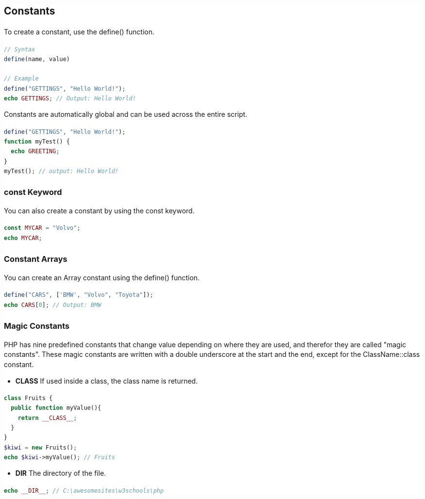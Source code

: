## Constants
To create a constant, use the define() function.
```php
// Syntax
define(name, value)

// Example 
define("GETTINGS", "Hello World!");
echo GETTINGS; // Output: Hello World!
```
Constants are automatically global and can be used across the entire script.
```php
define("GETTINGS", "Hello World!");
function myTest() {
  echo GREETING;
}
myTest(); // output: Hello World!
```

### const Keyword
You can also create a constant by using the const keyword.
```php
const MYCAR = "Volvo";
echo MYCAR;
```

### Constant Arrays
You can create an Array constant using the define() function.
```php
define("CARS", ['BMW', "Volvo", "Toyota"]);
echo CARS[0]; // Output: BMW
```

### Magic Constants
PHP has nine predefined constants that change value depending on where they are used, and therefor they are called "magic constants". These magic constants are written with a double underscore at the start and the end, except for the ClassName::class constant.

- __CLASS__
If used inside a class, the class name is returned.
```php
class Fruits {
  public function myValue(){
    return __CLASS__;
  }
}
$kiwi = new Fruits();
echo $kiwi->myValue(); // Fruits
```
- __DIR__
The directory of the file.
```php
echo __DIR__; // C:\awesomesites\w3schools\php
```
